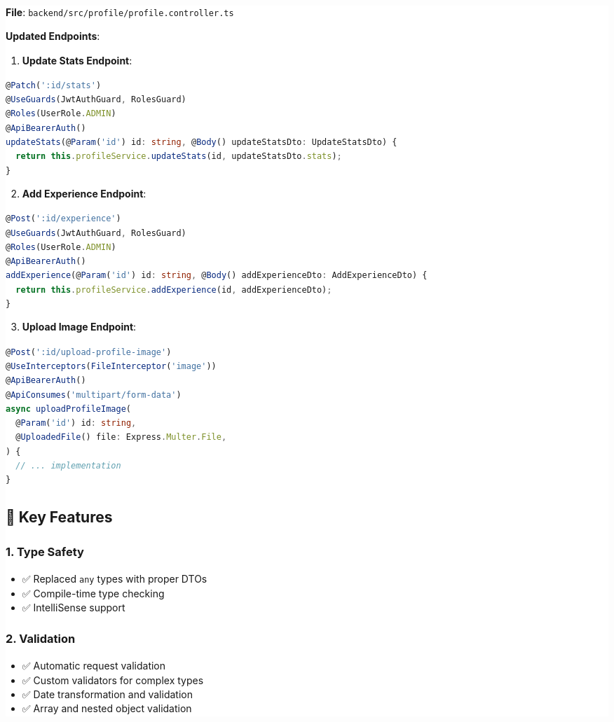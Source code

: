**File**: `backend/src/profile/profile.controller.ts`

**Updated Endpoints**:

1. **Update Stats Endpoint**:
```typescript
@Patch(':id/stats')
@UseGuards(JwtAuthGuard, RolesGuard)
@Roles(UserRole.ADMIN)
@ApiBearerAuth()
updateStats(@Param('id') id: string, @Body() updateStatsDto: UpdateStatsDto) {
  return this.profileService.updateStats(id, updateStatsDto.stats);
}
```

2. **Add Experience Endpoint**:
```typescript
@Post(':id/experience')
@UseGuards(JwtAuthGuard, RolesGuard)
@Roles(UserRole.ADMIN)
@ApiBearerAuth()
addExperience(@Param('id') id: string, @Body() addExperienceDto: AddExperienceDto) {
  return this.profileService.addExperience(id, addExperienceDto);
}
```

3. **Upload Image Endpoint**:
```typescript
@Post(':id/upload-profile-image')
@UseInterceptors(FileInterceptor('image'))
@ApiBearerAuth()
@ApiConsumes('multipart/form-data')
async uploadProfileImage(
  @Param('id') id: string,
  @UploadedFile() file: Express.Multer.File,
) {
  // ... implementation
}
```

## 🎯 Key Features

### 1. **Type Safety**
- ✅ Replaced `any` types with proper DTOs
- ✅ Compile-time type checking
- ✅ IntelliSense support

### 2. **Validation**
- ✅ Automatic request validation
- ✅ Custom validators for complex types
- ✅ Date transformation and validation
- ✅ Array and nested object validation
